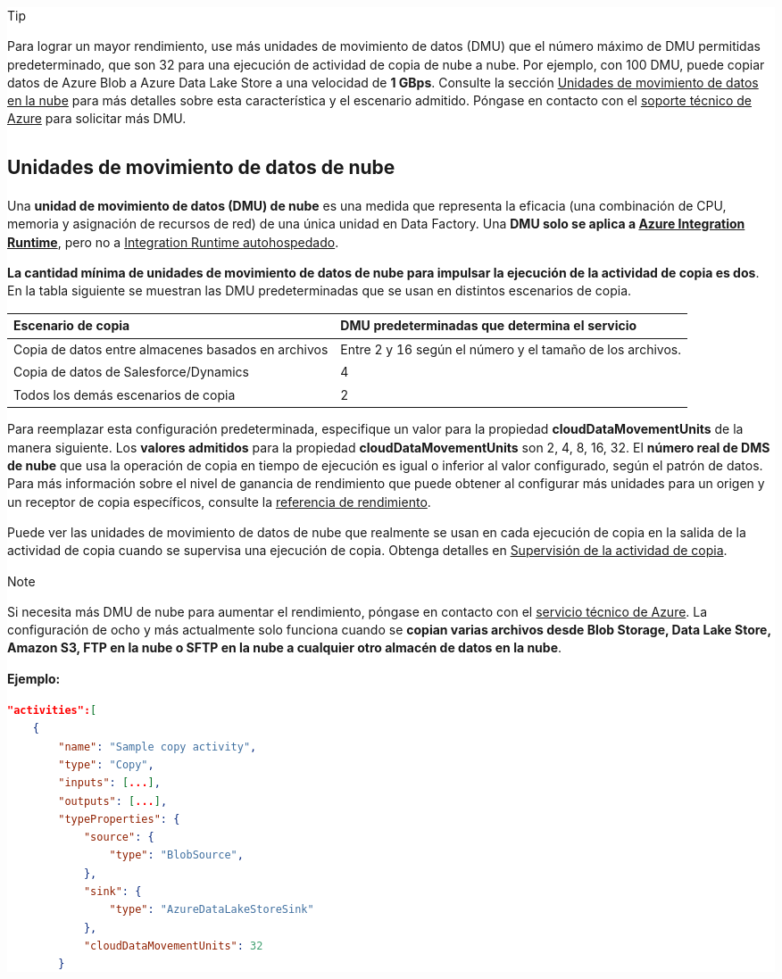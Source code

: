 
> [!TIP]
> Para lograr un mayor rendimiento, use más unidades de movimiento de datos (DMU) que el número máximo de DMU permitidas predeterminado, que son 32 para una ejecución de actividad de copia de nube a nube. Por ejemplo, con 100 DMU, puede copiar datos de Azure Blob a Azure Data Lake Store a una velocidad de **1 GBps**. Consulte la sección [Unidades de movimiento de datos en la nube](#cloud-data-movement-units) para más detalles sobre esta característica y el escenario admitido. Póngase en contacto con el [soporte técnico de Azure](https://azure.microsoft.com/support/) para solicitar más DMU.

## <a name="cloud-data-movement-units"></a>Unidades de movimiento de datos de nube

Una **unidad de movimiento de datos (DMU) de nube** es una medida que representa la eficacia (una combinación de CPU, memoria y asignación de recursos de red) de una única unidad en Data Factory. Una **DMU solo se aplica a [Azure Integration Runtime](concepts-integration-runtime.md#azure-integration-runtime)**, pero no a [Integration Runtime autohospedado](concepts-integration-runtime.md#self-hosted-integration-runtime).

**La cantidad mínima de unidades de movimiento de datos de nube para impulsar la ejecución de la actividad de copia es dos**. En la tabla siguiente se muestran las DMU predeterminadas que se usan en distintos escenarios de copia.

| Escenario de copia | DMU predeterminadas que determina el servicio |
|:--- |:--- |
| Copia de datos entre almacenes basados en archivos | Entre 2 y 16 según el número y el tamaño de los archivos. |
| Copia de datos de Salesforce/Dynamics | 4 |
| Todos los demás escenarios de copia | 2 |

Para reemplazar esta configuración predeterminada, especifique un valor para la propiedad **cloudDataMovementUnits** de la manera siguiente. Los **valores admitidos** para la propiedad **cloudDataMovementUnits** son 2, 4, 8, 16, 32. El **número real de DMS de nube** que usa la operación de copia en tiempo de ejecución es igual o inferior al valor configurado, según el patrón de datos. Para más información sobre el nivel de ganancia de rendimiento que puede obtener al configurar más unidades para un origen y un receptor de copia específicos, consulte la [referencia de rendimiento](#performance-reference).

Puede ver las unidades de movimiento de datos de nube que realmente se usan en cada ejecución de copia en la salida de la actividad de copia cuando se supervisa una ejecución de copia. Obtenga detalles en [Supervisión de la actividad de copia](copy-activity-overview.md#monitoring).

> [!NOTE]
> Si necesita más DMU de nube para aumentar el rendimiento, póngase en contacto con el [servicio técnico de Azure](https://azure.microsoft.com/support/). La configuración de ocho y más actualmente solo funciona cuando se **copian varias archivos desde Blob Storage, Data Lake Store, Amazon S3, FTP en la nube o SFTP en la nube a cualquier otro almacén de datos en la nube**.
>

**Ejemplo:**

```json
"activities":[
    {
        "name": "Sample copy activity",
        "type": "Copy",
        "inputs": [...],
        "outputs": [...],
        "typeProperties": {
            "source": {
                "type": "BlobSource",
            },
            "sink": {
                "type": "AzureDataLakeStoreSink"
            },
            "cloudDataMovementUnits": 32
        }
```